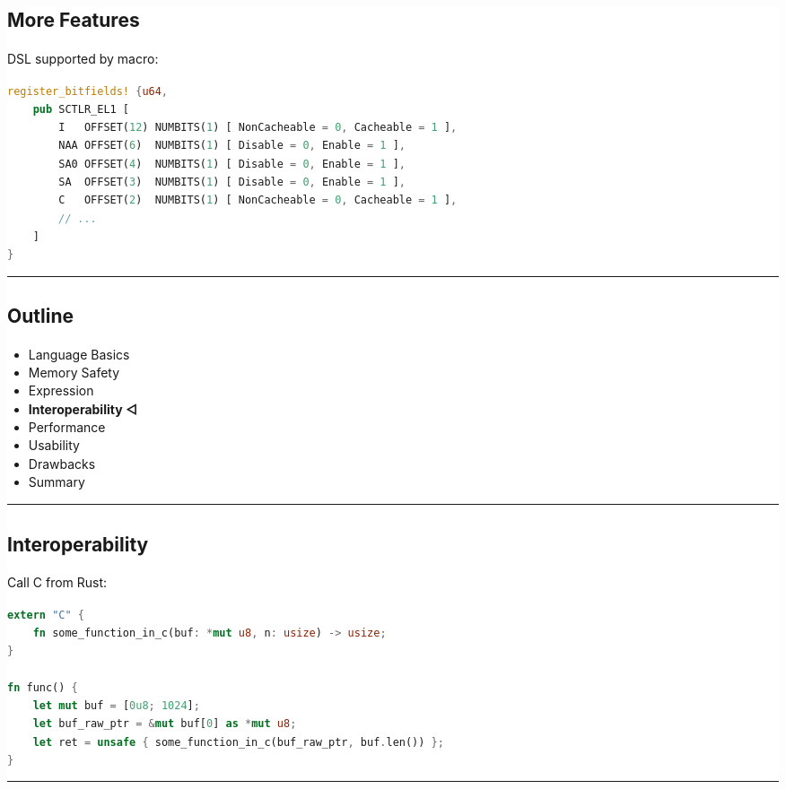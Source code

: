 
## More Features

DSL supported by macro:

```rust
register_bitfields! {u64,
    pub SCTLR_EL1 [
        I   OFFSET(12) NUMBITS(1) [ NonCacheable = 0, Cacheable = 1 ],
        NAA OFFSET(6)  NUMBITS(1) [ Disable = 0, Enable = 1 ],
        SA0 OFFSET(4)  NUMBITS(1) [ Disable = 0, Enable = 1 ],
        SA  OFFSET(3)  NUMBITS(1) [ Disable = 0, Enable = 1 ],
        C   OFFSET(2)  NUMBITS(1) [ NonCacheable = 0, Cacheable = 1 ],
        // ...
    ]
}
```

---



## Outline

- Language Basics
- Memory Safety
- Expression
- **Interoperability ◁**
- Performance
- Usability
- Drawbacks
- Summary

---



## Interoperability

Call C from Rust:

```rust
extern "C" {
    fn some_function_in_c(buf: *mut u8, n: usize) -> usize;
}

fn func() {
    let mut buf = [0u8; 1024];
    let buf_raw_ptr = &mut buf[0] as *mut u8;
    let ret = unsafe { some_function_in_c(buf_raw_ptr, buf.len()) };
}
```

---
